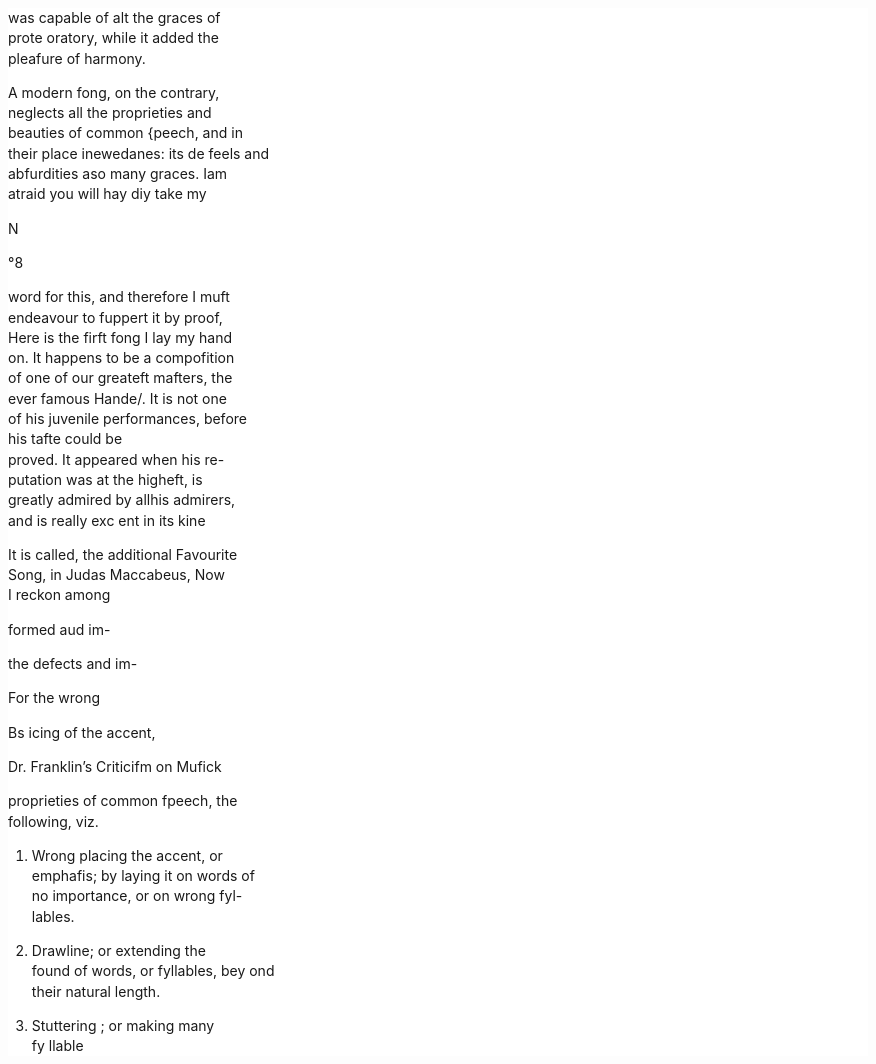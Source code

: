 was capable of alt the graces of  
prote oratory, while it added the  
pleafure of harmony.  
  
A modern fong, on the contrary,  
neglects all the proprieties and  
beauties of common {peech, and in  
their place inewedanes: its de feels and  
abfurdities aso many graces. Iam  
atraid you will hay diy take my  
  
N  
  
  
  
°8  
  
word for this, and therefore I muft  
endeavour to fuppert it by proof,  
Here is the firft fong I lay my hand  
on. It happens to be a compofition  
of one of our greateft mafters, the  
ever famous Hande/. It is not one  
of his juvenile performances, before  
his tafte could be  
proved. It appeared when his re-  
putation was at the higheft, is  
greatly admired by allhis admirers,  
and is really exc ent in its kine  
  
It is called, the additional Favourite  
Song, in Judas Maccabeus, Now  
I reckon among  
  
formed aud im-  
  
the defects and im-  
  
For the wrong  
  
Bs icing of the accent,  
  
Dr. Franklin’s Criticifm on Mufick  
  
proprieties of common fpeech, the  
following, viz.  
  
1. Wrong placing the accent, or  
emphafis; by laying it on words of  
no importance, or on wrong fyl-  
lables.  
  
2. Drawline; or extending the  
found of words, or fyllables, bey ond  
their natural length.  
  
3. Stuttering ; or making many  
fy llable  
  